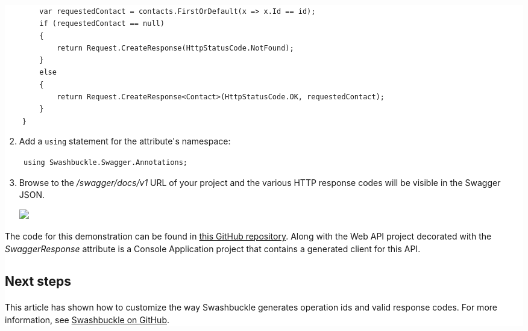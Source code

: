             var requestedContact = contacts.FirstOrDefault(x => x.Id == id);
            if (requestedContact == null)
            {
                return Request.CreateResponse(HttpStatusCode.NotFound);
            }
            else
            {
                return Request.CreateResponse<Contact>(HttpStatusCode.OK, requestedContact);
            }
        }

2. Add a `using` statement for the attribute's namespace:

        using Swashbuckle.Swagger.Annotations;
        
1. Browse to the */swagger/docs/v1* URL of your project and the various HTTP response codes will be visible in the Swagger JSON. 

    ![](./media/app-service-api-dotnet-swashbuckle-customize/multiple-responses-post-attributes.png)

The code for this demonstration can be found in [this GitHub repository](https://github.com/Azure-Samples/API-Apps-DotNet-Swashbuckle-Customization-MultipleResponseCodes-With-Attributes). Along with the Web API project decorated with the *SwaggerResponse* attribute is a Console Application project that contains a generated client for this API. 

## <a name="next-steps"></a>Next steps

This article has shown how to customize the way Swashbuckle generates operation ids and valid response codes. For more information, see [Swashbuckle on GitHub](https://github.com/domaindrivendev/Swashbuckle).
 
